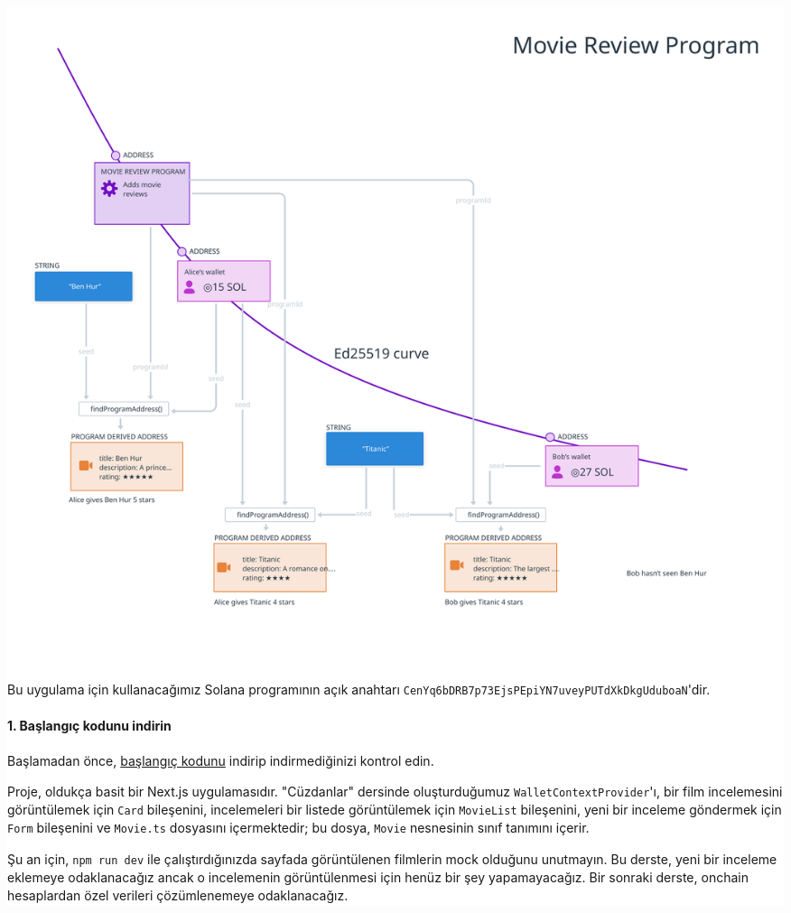 ![Solana, verileri PDAs'da saklar; bu PDAs, tohumları kullanılarak bulunabilir](../../../images/solana/public/assets/courses/unboxed/movie-review-program.svg)

Bu uygulama için kullanacağımız Solana programının açık anahtarı `CenYq6bDRB7p73EjsPEpiYN7uveyPUTdXkDkgUduboaN`'dir.

#### 1. Başlangıç kodunu indirin

Başlamadan önce, [başlangıç kodunu](https://github.com/solana-developers/movie-review-frontend/tree/starter) indirip indirmediğinizi kontrol edin.

Proje, oldukça basit bir Next.js uygulamasıdır. "Cüzdanlar" dersinde oluşturduğumuz `WalletContextProvider`'ı, bir film incelemesini görüntülemek için `Card` bileşenini, incelemeleri bir listede görüntülemek için `MovieList` bileşenini, yeni bir inceleme göndermek için `Form` bileşenini ve `Movie.ts` dosyasını içermektedir; bu dosya, `Movie` nesnesinin sınıf tanımını içerir.

Şu an için, `npm run dev` ile çalıştırdığınızda sayfada görüntülenen filmlerin mock olduğunu unutmayın. Bu derste, yeni bir inceleme eklemeye odaklanacağız ancak o incelemenin görüntülenmesi için henüz bir şey yapamayacağız. Bir sonraki derste, onchain hesaplardan özel verileri çözümlenemeye odaklanacağız.

